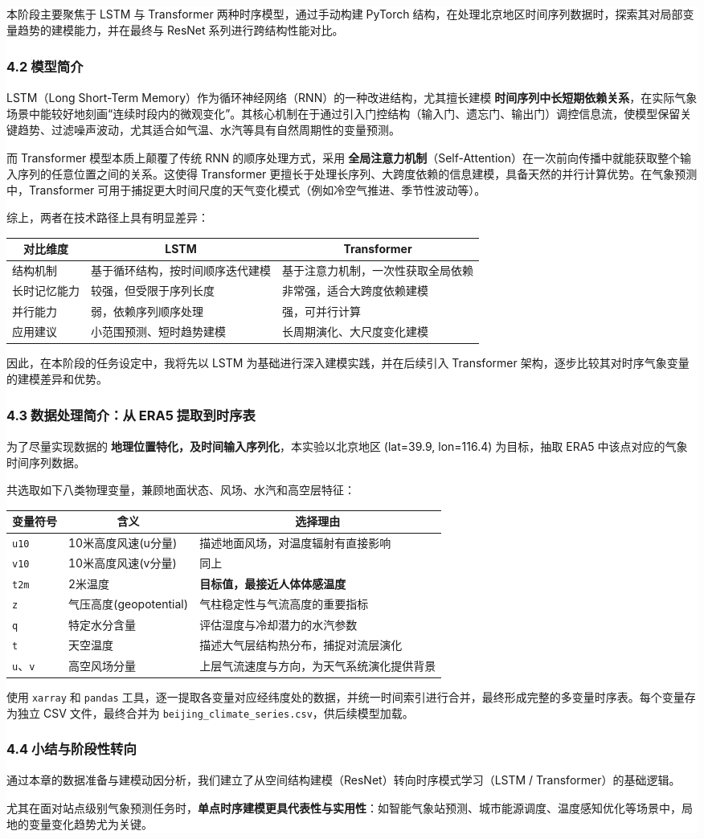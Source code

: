 本阶段主要聚焦于 LSTM 与 Transformer 两种时序模型，通过手动构建 PyTorch 结构，在处理北京地区时间序列数据时，探索其对局部变量趋势的建模能力，并在最终与 ResNet 系列进行跨结构性能对比。

### 4.2 模型简介

LSTM（Long Short-Term Memory）作为循环神经网络（RNN）的一种改进结构，尤其擅长建模 **时间序列中长短期依赖关系**，在实际气象场景中能较好地刻画“连续时段内的微观变化”。其核心机制在于通过引入门控结构（输入门、遗忘门、输出门）调控信息流，使模型保留关键趋势、过滤噪声波动，尤其适合如气温、水汽等具有自然周期性的变量预测。

而 Transformer 模型本质上颠覆了传统 RNN 的顺序处理方式，采用 **全局注意力机制**（Self-Attention）在一次前向传播中就能获取整个输入序列的任意位置之间的关系。这使得 Transformer 更擅长于处理长序列、大跨度依赖的信息建模，具备天然的并行计算优势。在气象预测中，Transformer 可用于捕捉更大时间尺度的天气变化模式（例如冷空气推进、季节性波动等）。

综上，两者在技术路径上具有明显差异：

| 对比维度     | LSTM                             | Transformer                        |
| ------------ | -------------------------------- | ---------------------------------- |
| 结构机制     | 基于循环结构，按时间顺序迭代建模 | 基于注意力机制，一次性获取全局依赖 |
| 长时记忆能力 | 较强，但受限于序列长度           | 非常强，适合大跨度依赖建模         |
| 并行能力     | 弱，依赖序列顺序处理             | 强，可并行计算                     |
| 应用建议     | 小范围预测、短时趋势建模         | 长周期演化、大尺度变化建模         |

因此，在本阶段的任务设定中，我将先以 LSTM 为基础进行深入建模实践，并在后续引入 Transformer 架构，逐步比较其对时序气象变量的建模差异和优势。



### 4.3 数据处理简介：从 ERA5 提取到时序表

为了尽量实现数据的 **地理位置特化，及时间输入序列化**，本实验以北京地区 (lat=39.9, lon=116.4) 为目标，抽取 ERA5 中该点对应的气象时间序列数据。

共选取如下八类物理变量，兼顾地面状态、风场、水汽和高空层特征：

| 变量符号 | 含义                   | 选择理由                                   |
| -------- | ---------------------- | ------------------------------------------ |
| `u10`    | 10米高度风速(u分量)    | 描述地面风场，对温度辐射有直接影响         |
| `v10`    | 10米高度风速(v分量)    | 同上                                       |
| `t2m`    | 2米温度                | **目标值，最接近人体体感温度**             |
| `z`      | 气压高度(geopotential) | 气柱稳定性与气流高度的重要指标             |
| `q`      | 特定水分含量           | 评估湿度与冷却潜力的水汽参数               |
| `t`      | 天空温度               | 描述大气层结构热分布，捕捉对流层演化       |
| `u`、`v` | 高空风场分量           | 上层气流速度与方向，为天气系统演化提供背景 |

使用 `xarray` 和 `pandas` 工具，逐一提取各变量对应经纬度处的数据，并统一时间索引进行合并，最终形成完整的多变量时序表。每个变量存为独立 CSV 文件，最终合并为 `beijing_climate_series.csv`，供后续模型加载。



### 4.4 小结与阶段性转向

通过本章的数据准备与建模动因分析，我们建立了从空间结构建模（ResNet）转向时序模式学习（LSTM / Transformer）的基础逻辑。

尤其在面对站点级别气象预测任务时，**单点时序建模更具代表性与实用性**：如智能气象站预测、城市能源调度、温度感知优化等场景中，局地的变量变化趋势尤为关键。
